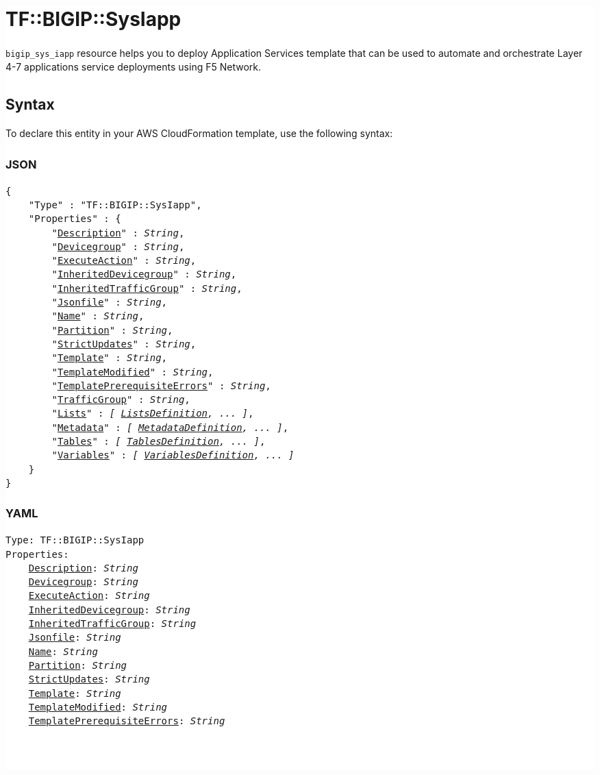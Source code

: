 # TF::BIGIP::SysIapp

`bigip_sys_iapp` resource helps you to deploy Application Services template that can be used to automate and orchestrate Layer 4-7 applications service deployments using F5 Network.

## Syntax

To declare this entity in your AWS CloudFormation template, use the following syntax:

### JSON

<pre>
{
    "Type" : "TF::BIGIP::SysIapp",
    "Properties" : {
        "<a href="#description" title="Description">Description</a>" : <i>String</i>,
        "<a href="#devicegroup" title="Devicegroup">Devicegroup</a>" : <i>String</i>,
        "<a href="#executeaction" title="ExecuteAction">ExecuteAction</a>" : <i>String</i>,
        "<a href="#inheriteddevicegroup" title="InheritedDevicegroup">InheritedDevicegroup</a>" : <i>String</i>,
        "<a href="#inheritedtrafficgroup" title="InheritedTrafficGroup">InheritedTrafficGroup</a>" : <i>String</i>,
        "<a href="#jsonfile" title="Jsonfile">Jsonfile</a>" : <i>String</i>,
        "<a href="#name" title="Name">Name</a>" : <i>String</i>,
        "<a href="#partition" title="Partition">Partition</a>" : <i>String</i>,
        "<a href="#strictupdates" title="StrictUpdates">StrictUpdates</a>" : <i>String</i>,
        "<a href="#template" title="Template">Template</a>" : <i>String</i>,
        "<a href="#templatemodified" title="TemplateModified">TemplateModified</a>" : <i>String</i>,
        "<a href="#templateprerequisiteerrors" title="TemplatePrerequisiteErrors">TemplatePrerequisiteErrors</a>" : <i>String</i>,
        "<a href="#trafficgroup" title="TrafficGroup">TrafficGroup</a>" : <i>String</i>,
        "<a href="#lists" title="Lists">Lists</a>" : <i>[ <a href="listsdefinition.md">ListsDefinition</a>, ... ]</i>,
        "<a href="#metadata" title="Metadata">Metadata</a>" : <i>[ <a href="metadatadefinition.md">MetadataDefinition</a>, ... ]</i>,
        "<a href="#tables" title="Tables">Tables</a>" : <i>[ <a href="tablesdefinition.md">TablesDefinition</a>, ... ]</i>,
        "<a href="#variables" title="Variables">Variables</a>" : <i>[ <a href="variablesdefinition.md">VariablesDefinition</a>, ... ]</i>
    }
}
</pre>

### YAML

<pre>
Type: TF::BIGIP::SysIapp
Properties:
    <a href="#description" title="Description">Description</a>: <i>String</i>
    <a href="#devicegroup" title="Devicegroup">Devicegroup</a>: <i>String</i>
    <a href="#executeaction" title="ExecuteAction">ExecuteAction</a>: <i>String</i>
    <a href="#inheriteddevicegroup" title="InheritedDevicegroup">InheritedDevicegroup</a>: <i>String</i>
    <a href="#inheritedtrafficgroup" title="InheritedTrafficGroup">InheritedTrafficGroup</a>: <i>String</i>
    <a href="#jsonfile" title="Jsonfile">Jsonfile</a>: <i>String</i>
    <a href="#name" title="Name">Name</a>: <i>String</i>
    <a href="#partition" title="Partition">Partition</a>: <i>String</i>
    <a href="#strictupdates" title="StrictUpdates">StrictUpdates</a>: <i>String</i>
    <a href="#template" title="Template">Template</a>: <i>String</i>
    <a href="#templatemodified" title="TemplateModified">TemplateModified</a>: <i>String</i>
    <a href="#templateprerequisiteerrors" title="TemplatePrerequisiteErrors">TemplatePrerequisiteErrors</a>: <i>String</i>